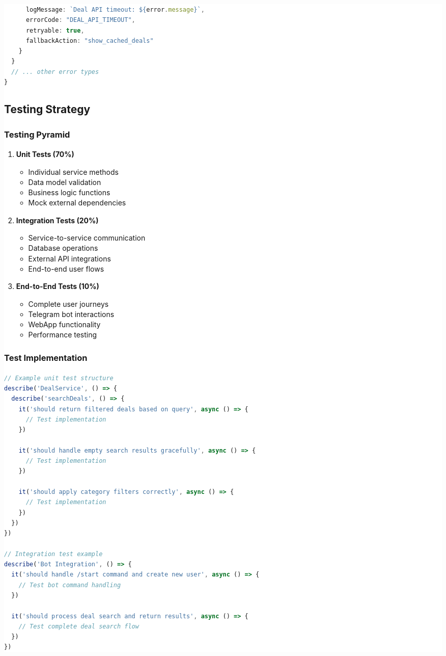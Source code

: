 ```typescript
      logMessage: `Deal API timeout: ${error.message}`,
      errorCode: "DEAL_API_TIMEOUT",
      retryable: true,
      fallbackAction: "show_cached_deals"
    }
  }
  // ... other error types
}
```

## Testing Strategy

### Testing Pyramid

1. **Unit Tests (70%)**
   - Individual service methods
   - Data model validation
   - Business logic functions
   - Mock external dependencies

2. **Integration Tests (20%)**
   - Service-to-service communication
   - Database operations
   - External API integrations
   - End-to-end user flows

3. **End-to-End Tests (10%)**
   - Complete user journeys
   - Telegram bot interactions
   - WebApp functionality
   - Performance testing

### Test Implementation

```typescript
// Example unit test structure
describe('DealService', () => {
  describe('searchDeals', () => {
    it('should return filtered deals based on query', async () => {
      // Test implementation
    })
    
    it('should handle empty search results gracefully', async () => {
      // Test implementation
    })
    
    it('should apply category filters correctly', async () => {
      // Test implementation
    })
  })
})

// Integration test example
describe('Bot Integration', () => {
  it('should handle /start command and create new user', async () => {
    // Test bot command handling
  })
  
  it('should process deal search and return results', async () => {
    // Test complete deal search flow
  })
})
```
